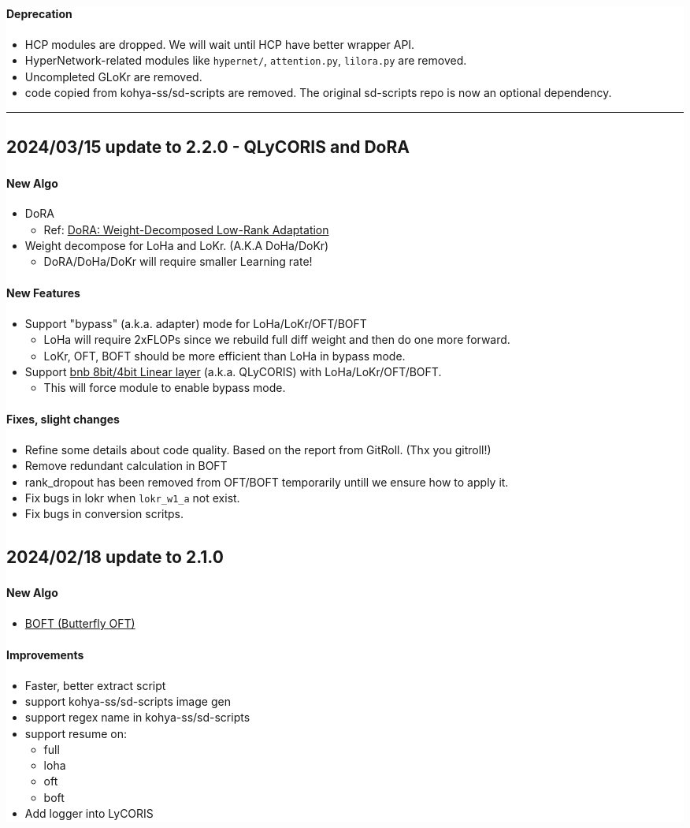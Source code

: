 #### Deprecation

* HCP modules are dropped. We will wait until HCP have better wrapper API.
* HyperNetwork-related modules like `hypernet/`, `attention.py`, `lilora.py` are removed.
* Uncompleted GLoKr are removed.
* code copied from kohya-ss/sd-scripts are removed. The original sd-scripts repo is now an optional dependency.

---

## 2024/03/15 update to 2.2.0 - QLyCORIS and DoRA

#### New Algo

* DoRA
  * Ref: [DoRA: Weight-Decomposed Low-Rank Adaptation](https://github.com/KohakuBlueleaf/LyCORIS)
* Weight decompose for LoHa and LoKr. (A.K.A DoHa/DoKr)
  * DoRA/DoHa/DoKr will require smaller Learning rate!

#### New Features

* Support "bypass" (a.k.a. adapter) mode for LoHa/LoKr/OFT/BOFT
  * LoHa will require 2xFLOPs since we rebuild full diff weight and then do one more forward.
  * LoKr, OFT, BOFT should be more efficient than LoHa in bypass mode.
* Support [bnb 8bit/4bit Linear layer](https://github.com/TimDettmers/bitsandbytes) (a.k.a. QLyCORIS) with LoHa/LoKr/OFT/BOFT.
  * This will force module to enable bypass mode.

#### Fixes, slight changes

* Refine some details about code quality. Based on the report from GitRoll. (Thx you gitroll!)
* Remove redundant calculation in BOFT
* rank_dropout has been removed from OFT/BOFT temporarily untill we ensure how to apply it.
* Fix bugs in lokr when `lokr_w1_a` not exist.
* Fix bugs in conversion scritps.

## 2024/02/18 update to 2.1.0

#### New Algo

* [BOFT (Butterfly OFT)](https://arxiv.org/abs/2311.06243)

#### Improvements

* Faster, better extract script
* support kohya-ss/sd-scripts image gen
* support regex name in kohya-ss/sd-scripts
* support resume on:
  * full
  * loha
  * oft
  * boft
* Add logger into LyCORIS
